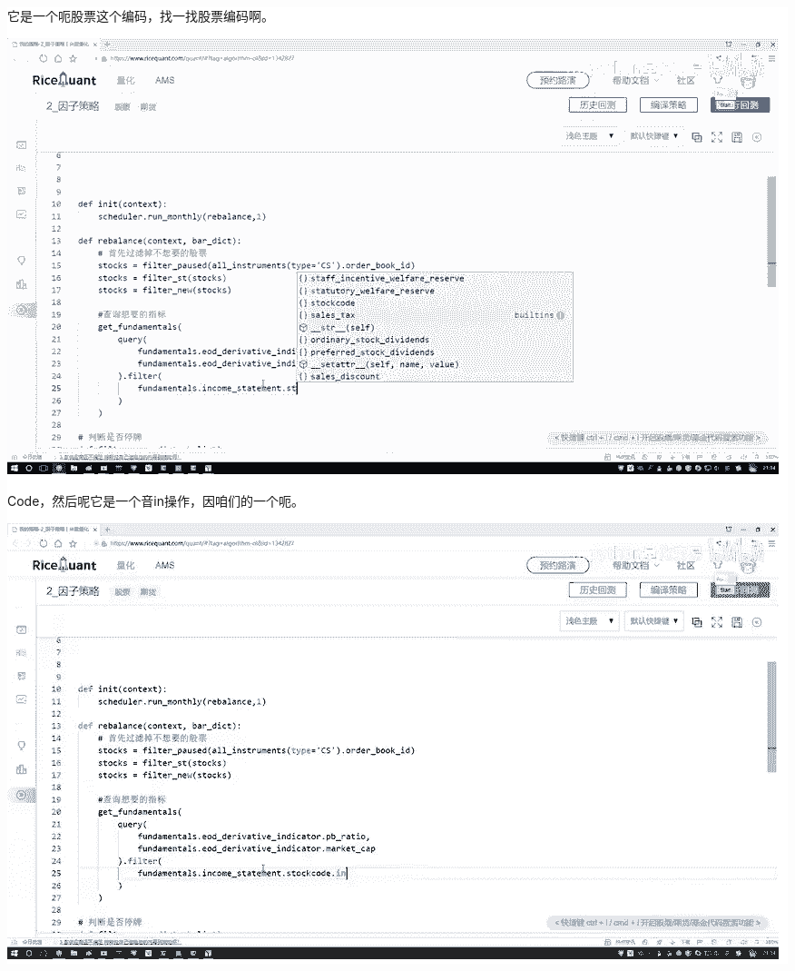 它是一个呃股票这个编码，找一找股票编码啊。

![](img/c1736a0fcaffeefae6429ef495996b70_140.png)

Code，然后呢它是一个音in操作，因咱们的一个呃。

![](img/c1736a0fcaffeefae6429ef495996b70_142.png)
